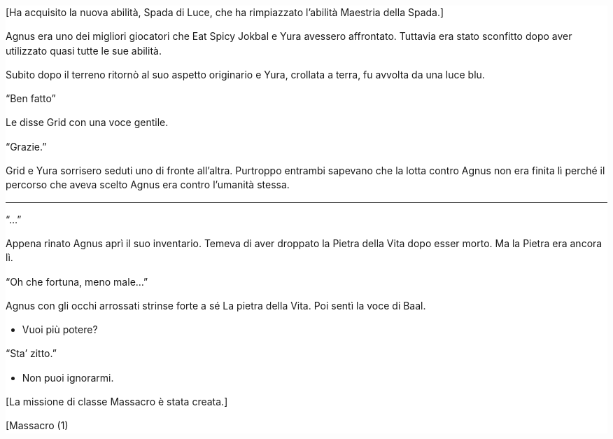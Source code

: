 


[Ha acquisito la nuova abilità, Spada di Luce, che ha rimpiazzato l’abilità Maestria della Spada.]






Agnus era uno dei migliori giocatori che Eat Spicy Jokbal e Yura avessero affrontato. Tuttavia era stato sconfitto dopo aver utilizzato quasi tutte le sue abilità.


Subito dopo il terreno ritornò al suo aspetto originario e Yura, crollata a terra, fu avvolta da una luce blu.


“Ben fatto”


Le disse Grid con una voce gentile.


“Grazie.”


Grid e Yura sorrisero seduti uno di fronte all’altra. Purtroppo entrambi sapevano che la lotta contro Agnus non era finita lì perché il percorso che aveva scelto Agnus era contro l’umanità stessa.






***






“…”


Appena rinato Agnus aprì il suo inventario. Temeva di aver droppato la Pietra della Vita dopo esser morto. Ma la Pietra era ancora lì.


“Oh che fortuna, meno male…”


Agnus con gli occhi arrossati strinse forte a sé La pietra della Vita. Poi sentì la voce di Baal.


- Vuoi più potere?


“Sta’ zitto.”


- Non puoi ignorarmi.






[La missione di classe Massacro è stata creata.]






[Massacro (1)
